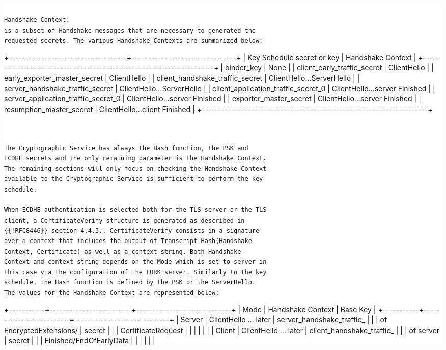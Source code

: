 ~~~

Handshake Context:
is a subset of Handshake messages that are necessary to generated the
requested secrets. The various Handshake Contexts are summarized below:

~~~
+------------------------------------+--------------------------------+
| Key Schedule secret or key         | Handshake Context              |
+---------------------------------------------------------------------+
| binder_key                          | None                          |
| client_early_traffic_secret         | ClientHello                   |
| early_exporter_master_secret        | ClientHello                   |
| client_handshake_traffic_secret     | ClientHello...ServerHello     |
| server_handshake_traffic_secret     | ClientHello...ServerHello     |
| client_application_traffic_secret_0 | ClientHello...server Finished |
| server_application_traffic_secret_0 | ClientHello...server Finished |
| exporter_master_secret              | ClientHello...server Finished |
| resumption_master_secret            | ClientHello...client Finished |
+---------------------------------------------------------------------+
~~~


The Cryptographic Service has always the Hash function, the PSK and
ECDHE secrets and the only remaining parameter is the Handshake Context.
The remaining sections will only focus on checking the Handshake Context
available to the Cryptographic Service is sufficient to perform the key
schedule.  

When ECDHE authentication is selected both for the TLS server or the TLS
client, a CertificateVerify structure is generated as described in
{{!RFC8446}} section 4.4.3.. CertificateVerify consists in a signature
over a context that includes the output of Transcript-Hash(Handshake
Context, Certificate) as well as a context string. Both Handshake
Context and context string depends on the Mode which is set to server in
this case via the configuration of the LURK server. Similarly to the key
schedule, the Hash function is defined by the PSK or the ServerHello.
The values for the Handshake Context are represented below: 

~~~
+-----------+-------------------------+-----------------------------+
| Mode      | Handshake Context       | Base Key                    |
+-----------+-------------------------+-----------------------------+
| Server    | ClientHello ... later   | server_handshake_traffic_   |
|           | of EncryptedExtensions/ | secret                      |
|           | CertificateRequest      |                             |
|           |                         |                             |
| Client    | ClientHello ... later   | client_handshake_traffic_   |
|           | of server               | secret                      |
|           | Finished/EndOfEarlyData |                             |
|           |                         |                             |